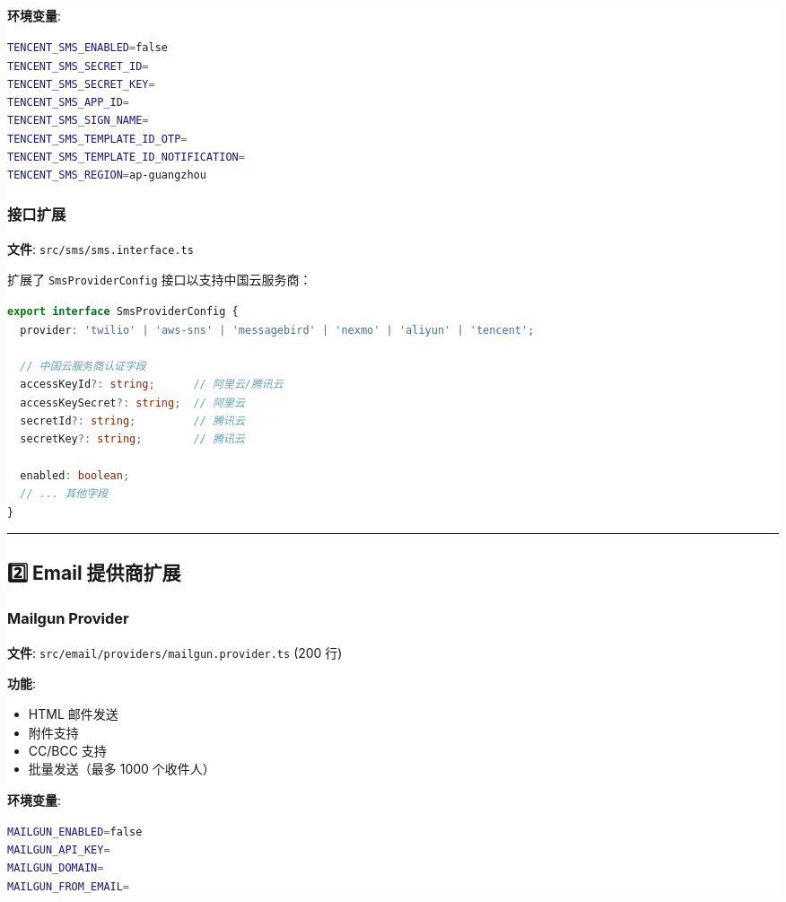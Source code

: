 **环境变量**:
```bash
TENCENT_SMS_ENABLED=false
TENCENT_SMS_SECRET_ID=
TENCENT_SMS_SECRET_KEY=
TENCENT_SMS_APP_ID=
TENCENT_SMS_SIGN_NAME=
TENCENT_SMS_TEMPLATE_ID_OTP=
TENCENT_SMS_TEMPLATE_ID_NOTIFICATION=
TENCENT_SMS_REGION=ap-guangzhou
```

### 接口扩展

**文件**: `src/sms/sms.interface.ts`

扩展了 `SmsProviderConfig` 接口以支持中国云服务商：
```typescript
export interface SmsProviderConfig {
  provider: 'twilio' | 'aws-sns' | 'messagebird' | 'nexmo' | 'aliyun' | 'tencent';
  
  // 中国云服务商认证字段
  accessKeyId?: string;      // 阿里云/腾讯云
  accessKeySecret?: string;  // 阿里云
  secretId?: string;         // 腾讯云
  secretKey?: string;        // 腾讯云
  
  enabled: boolean;
  // ... 其他字段
}
```

---

## 2️⃣ Email 提供商扩展

### Mailgun Provider

**文件**: `src/email/providers/mailgun.provider.ts` (200 行)

**功能**:
- HTML 邮件发送
- 附件支持
- CC/BCC 支持
- 批量发送（最多 1000 个收件人）

**环境变量**:
```bash
MAILGUN_ENABLED=false
MAILGUN_API_KEY=
MAILGUN_DOMAIN=
MAILGUN_FROM_EMAIL=
```
